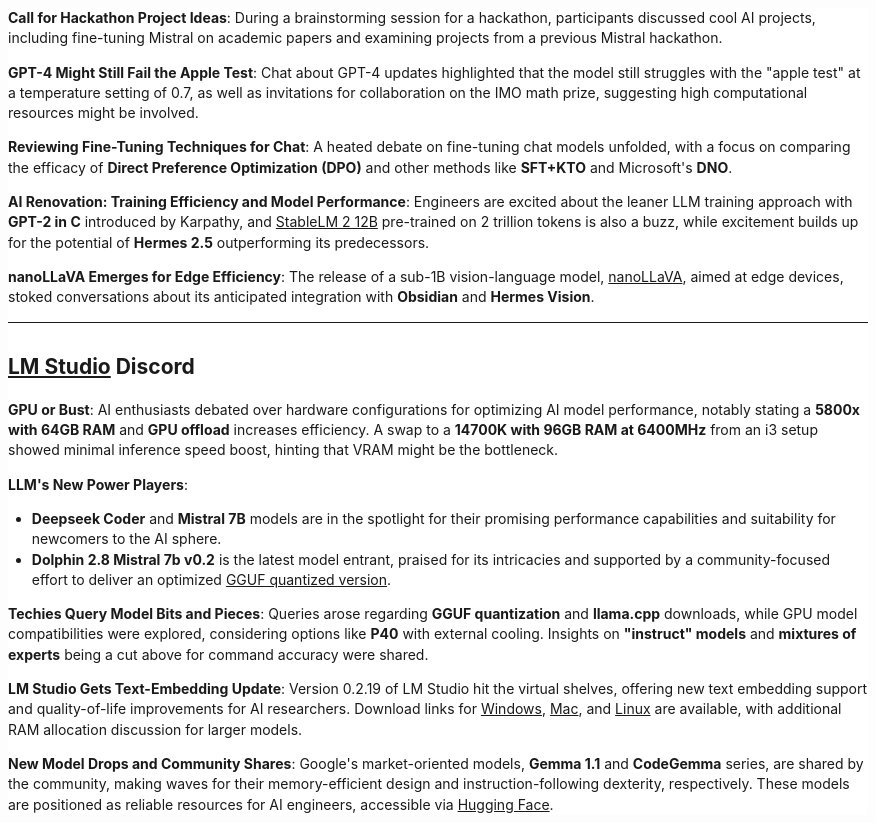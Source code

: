 **Call for Hackathon Project Ideas**: During a brainstorming session for a hackathon, participants discussed cool AI projects, including fine-tuning Mistral on academic papers and examining projects from a previous Mistral hackathon.

**GPT-4 Might Still Fail the Apple Test**: Chat about GPT-4 updates highlighted that the model still struggles with the "apple test" at a temperature setting of 0.7, as well as invitations for collaboration on the IMO math prize, suggesting high computational resources might be involved.

**Reviewing Fine-Tuning Techniques for Chat**: A heated debate on fine-tuning chat models unfolded, with a focus on comparing the efficacy of **Direct Preference Optimization (DPO)** and other methods like **SFT+KTO** and Microsoft's **DNO**.

**AI Renovation: Training Efficiency and Model Performance**: Engineers are excited about the leaner LLM training approach with **GPT-2 in C** introduced by Karpathy, and [StableLM 2 12B](https://huggingface.co/stabilityai/stablelm-2-12b) pre-trained on 2 trillion tokens is also a buzz, while excitement builds up for the potential of **Hermes 2.5** outperforming its predecessors.

**nanoLLaVA Emerges for Edge Efficiency**: The release of a sub-1B vision-language model, [nanoLLaVA](https://huggingface.co/qnguyen3/nanoLLaVA), aimed at edge devices, stoked conversations about its anticipated integration with **Obsidian** and **Hermes Vision**.



---



## [LM Studio](https://discord.com/channels/1110598183144399058) Discord

**GPU or Bust**: AI enthusiasts debated over hardware configurations for optimizing AI model performance, notably stating a **5800x with 64GB RAM** and **GPU offload** increases efficiency. A swap to a **14700K with 96GB RAM at 6400MHz** from an i3 setup showed minimal inference speed boost, hinting that VRAM might be the bottleneck.

**LLM's New Power Players**:
- **Deepseek Coder** and **Mistral 7B** models are in the spotlight for their promising performance capabilities and suitability for newcomers to the AI sphere.
- **Dolphin 2.8 Mistral 7b v0.2** is the latest model entrant, praised for its intricacies and supported by a community-focused effort to deliver an optimized [GGUF quantized version](https://huggingface.co/lmstudio-community/dolphin-2.8-mistral-7b-v02-GGUF).

**Techies Query Model Bits and Pieces**: Queries arose regarding **GGUF quantization** and **llama.cpp** downloads, while GPU model compatibilities were explored, considering options like **P40** with external cooling. Insights on **"instruct" models** and **mixtures of experts** being a cut above for command accuracy were shared.

**LM Studio Gets Text-Embedding Update**: Version 0.2.19 of LM Studio hit the virtual shelves, offering new text embedding support and quality-of-life improvements for AI researchers. Download links for [Windows](https://releases.lmstudio.ai/windows/0.2.19/beta/LM-Studio-0.2.19-Setup-Preview-2a.exe), [Mac](https://releases.lmstudio.ai/mac/arm64/0.2.19/beta/LM-Studio-darwin-arm64-0.2.19-Preview-2a.zip), and [Linux](https://releases.lmstudio.ai/linux/0.2.19/beta/LM_Studio-0.2.19-Preview-2a.AppImage) are available, with additional RAM allocation discussion for larger models.

**New Model Drops and Community Shares**: Google's market-oriented models, **Gemma 1.1** and **CodeGemma** series, are shared by the community, making waves for their memory-efficient design and instruction-following dexterity, respectively. These models are positioned as reliable resources for AI engineers, accessible via [Hugging Face](https://huggingface.co/lmstudio-community?search_models=codegemma).
